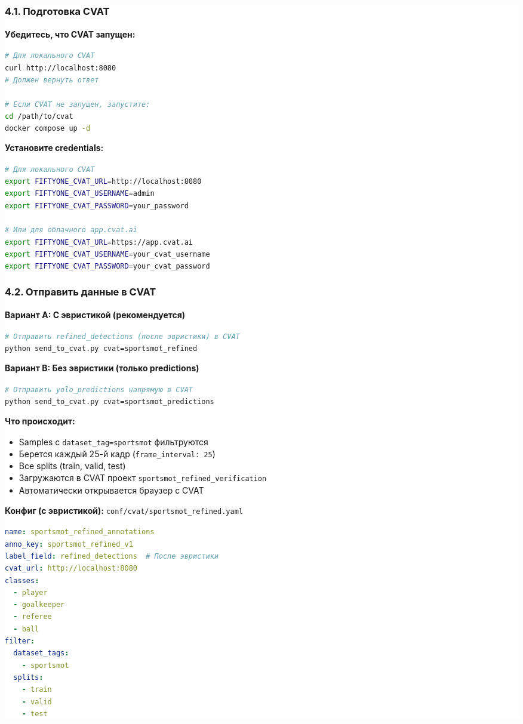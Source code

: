 ### 4.1. Подготовка CVAT

**Убедитесь, что CVAT запущен:**

```bash
# Для локального CVAT
curl http://localhost:8080
# Должен вернуть ответ

# Если CVAT не запущен, запустите:
cd /path/to/cvat
docker compose up -d
```

**Установите credentials:**

```bash
# Для локального CVAT
export FIFTYONE_CVAT_URL=http://localhost:8080
export FIFTYONE_CVAT_USERNAME=admin
export FIFTYONE_CVAT_PASSWORD=your_password

# Или для облачного app.cvat.ai
export FIFTYONE_CVAT_URL=https://app.cvat.ai
export FIFTYONE_CVAT_USERNAME=your_cvat_username
export FIFTYONE_CVAT_PASSWORD=your_cvat_password
```

### 4.2. Отправить данные в CVAT

**Вариант A: С эвристикой (рекомендуется)**

```bash
# Отправить refined_detections (после эвристики) в CVAT
python send_to_cvat.py cvat=sportsmot_refined
```

**Вариант B: Без эвристики (только predictions)**

```bash
# Отправить yolo_predictions напрямую в CVAT
python send_to_cvat.py cvat=sportsmot_predictions
```

**Что происходит:**
- Samples с `dataset_tag=sportsmot` фильтруются
- Берется каждый 25-й кадр (`frame_interval: 25`)
- Все splits (train, valid, test)
- Загружаются в CVAT проект `sportsmot_refined_verification`
- Автоматически открывается браузер с CVAT

**Конфиг (с эвристикой):** `conf/cvat/sportsmot_refined.yaml`
```yaml
name: sportsmot_refined_annotations
anno_key: sportsmot_refined_v1
label_field: refined_detections  # После эвристики
cvat_url: http://localhost:8080
classes:
  - player
  - goalkeeper
  - referee
  - ball
filter:
  dataset_tags:
    - sportsmot
  splits:
    - train
    - valid
    - test
```